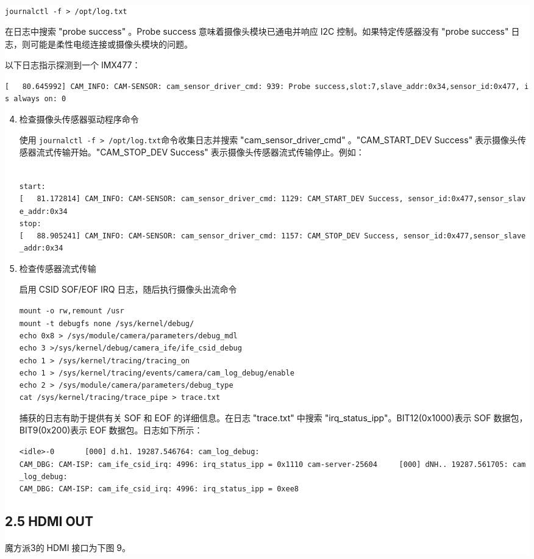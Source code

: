    ```shell showLineNumbers
   journalctl -f > /opt/log.txt
   ```

   在日志中搜索 "probe success" 。Probe success 意味着摄像头模块已通电并响应 I2C 控制。如果特定传感器没有 "probe success" 日志，则可能是柔性电缆连接或摄像头模块的问题。

   以下日志指示探测到一个 IMX477：

   ```shell showLineNumbers
   [   80.645992] CAM_INFO: CAM-SENSOR: cam_sensor_driver_cmd: 939: Probe success,slot:7,slave_addr:0x34,sensor_id:0x477, is always on: 0
   ```
4. 检查摄像头传感器驱动程序命令

   使用 `journalctl -f > /opt/log.txt`命令收集日志并搜索 "cam\_sensor\_driver\_cmd" 。"CAM\_START\_DEV Success" 表示摄像头传感器流式传输开始。"CAM\_STOP\_DEV Success" 表示摄像头传感器流式传输停止。例如：

   ```shell showLineNumbers

   start:
   [   81.172814] CAM_INFO: CAM-SENSOR: cam_sensor_driver_cmd: 1129: CAM_START_DEV Success, sensor_id:0x477,sensor_slave_addr:0x34
   stop:
   [   88.905241] CAM_INFO: CAM-SENSOR: cam_sensor_driver_cmd: 1157: CAM_STOP_DEV Success, sensor_id:0x477,sensor_slave_addr:0x34
   ```
5. 检查传感器流式传输

   启用 CSID SOF/EOF IRQ 日志，随后执行摄像头出流命令

   ```shell showLineNumbers
   mount -o rw,remount /usr
   mount -t debugfs none /sys/kernel/debug/
   echo 0x8 > /sys/module/camera/parameters/debug_mdl
   echo 3 >/sys/kernel/debug/camera_ife/ife_csid_debug
   echo 1 > /sys/kernel/tracing/tracing_on
   echo 1 > /sys/kernel/tracing/events/camera/cam_log_debug/enable
   echo 2 > /sys/module/camera/parameters/debug_type
   cat /sys/kernel/tracing/trace_pipe > trace.txt

   ```

   捕获的日志有助于提供有关 SOF 和 EOF 的详细信息。在日志 "trace.txt" 中搜索 "irq\_status\_ipp"。BIT12(0x1000)表示 SOF 数据包，BIT9(0x200)表示 EOF 数据包。日志如下所示：

   ```shell showLineNumbers
   <idle>-0       [000] d.h1. 19287.546764: cam_log_debug:
   CAM_DBG: CAM-ISP: cam_ife_csid_irq: 4996: irq_status_ipp = 0x1110 cam-server-25604     [000] dNH.. 19287.561705: cam_log_debug:
   CAM_DBG: CAM-ISP: cam_ife_csid_irq: 4996: irq_status_ipp = 0xee8
   ```

## 2.5 HDMI OUT

魔方派3的 HDMI 接口为下图 9。
